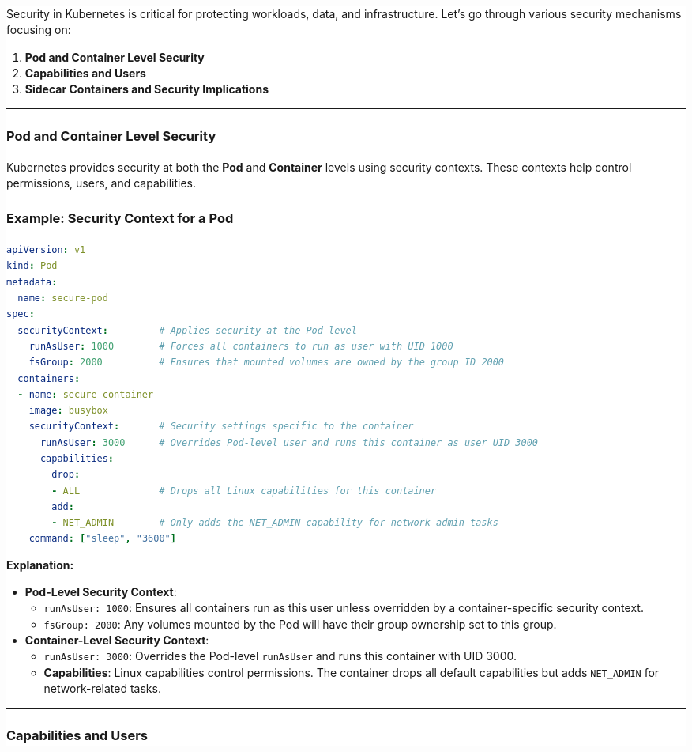 Security in Kubernetes is critical for protecting workloads, data, and infrastructure. Let’s go through various security mechanisms focusing on:

1. **Pod and Container Level Security**
2. **Capabilities and Users**
3. **Sidecar Containers and Security Implications**

---

### Pod and Container Level Security

Kubernetes provides security at both the **Pod** and **Container** levels using security contexts. These contexts help control permissions, users, and capabilities.

### Example: Security Context for a Pod

```yaml
apiVersion: v1
kind: Pod
metadata:
  name: secure-pod
spec:
  securityContext:         # Applies security at the Pod level
    runAsUser: 1000        # Forces all containers to run as user with UID 1000
    fsGroup: 2000          # Ensures that mounted volumes are owned by the group ID 2000
  containers:
  - name: secure-container
    image: busybox
    securityContext:       # Security settings specific to the container
      runAsUser: 3000      # Overrides Pod-level user and runs this container as user UID 3000
      capabilities:
        drop:
        - ALL              # Drops all Linux capabilities for this container
        add:
        - NET_ADMIN        # Only adds the NET_ADMIN capability for network admin tasks
    command: ["sleep", "3600"]
```

**Explanation:**

- **Pod-Level Security Context**:
    - `runAsUser: 1000`: Ensures all containers run as this user unless overridden by a container-specific security context.
    - `fsGroup: 2000`: Any volumes mounted by the Pod will have their group ownership set to this group.
- **Container-Level Security Context**:
    - `runAsUser: 3000`: Overrides the Pod-level `runAsUser` and runs this container with UID 3000.
    - **Capabilities**: Linux capabilities control permissions. The container drops all default capabilities but adds `NET_ADMIN` for network-related tasks.

---

### Capabilities and Users

